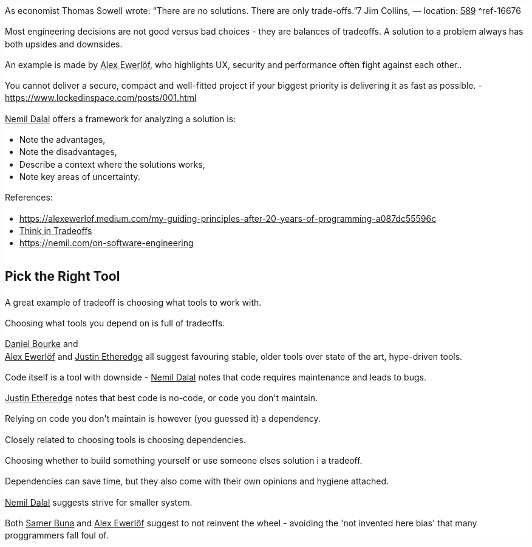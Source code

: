 As economist Thomas Sowell wrote: “There are no solutions. There are only trade-offs.”7 Jim Collins, — location: [589](kindle://book?action=open&asin=B00HELB6XI&location=589) ^ref-16676

Most engineering decisions are not good versus bad choices - they are balances of tradeoffs. A solution to a problem always has both upsides and downsides.

An example is made by [Alex Ewerlöf](https://alexewerlof.medium.com/my-guiding-principles-after-20-years-of-programming-a087dc55596c), who highlights UX, security and performance often fight against each other..

You cannot deliver a secure, compact and well-fitted project if your biggest priority is delivering it as fast as possible. - https://www.lockedinspace.com/posts/001.html

[Nemil Dalal](https://nemil.com/on-software-engineering) offers a framework for analyzing a solution is:

- Note the advantages,
- Note the disadvantages,
- Describe a context where the solutions works,
- Note key areas of uncertainty.

References:

- https://alexewerlof.medium.com/my-guiding-principles-after-20-years-of-programming-a087dc55596c
- [Think in Tradeoffs](https://nemil.com/2019/06/30/think-in-tradeoffs/)
- https://nemil.com/on-software-engineering

## Pick the Right Tool

A great example of tradeoff is choosing what tools to work with.

Choosing what tools you depend on is full of tradeoffs.

[Daniel Bourke](https://towardsdatascience.com/12-things-i-learned-during-my-first-year-as-a-machine-learning-engineer-2991573a9195) and  
[Alex Ewerlöf](https://alexewerlof.medium.com/my-guiding-principles-after-20-years-of-programming-a087dc55596c) and 
[Justin Etheredge](https://www.simplethread.com/20-things-ive-learned-in-my-20-years-as-a-software-engineer) all suggest favouring stable, older tools over state of the art, hype-driven tools.

Code itself is a tool with downside - [Nemil Dalal](https://nemil.com/on-software-engineering) notes that code requires maintenance and leads to bugs.

[Justin Etheredge](https://www.simplethread.com/20-things-ive-learned-in-my-20-years-as-a-software-engineer) notes that best code is no-code, or code you don't maintain.

Relying on code you don't maintain is however (you guessed it) a dependency.

Closely related to choosing tools is choosing dependencies.  

Choosing whether to build something yourself or use someone elses solution i a tradeoff.

Dependencies can save time, but they also come with their own opinions and hygiene attached.

[Nemil Dalal](https://nemil.com/on-software-engineering) suggests strive for smaller system. 

Both [Samer Buna](https://medium.com/edge-coders/the-mistakes-i-made-as-a-beginner-programmer-ac8b3e54c312) and [Alex Ewerlöf](https://alexewerlof.medium.com/my-guiding-principles-after-20-years-of-programming-a087dc55596c) suggest to not reinvent the wheel - avoiding the 'not invented here bias' that many proggrammers fall foul of.

